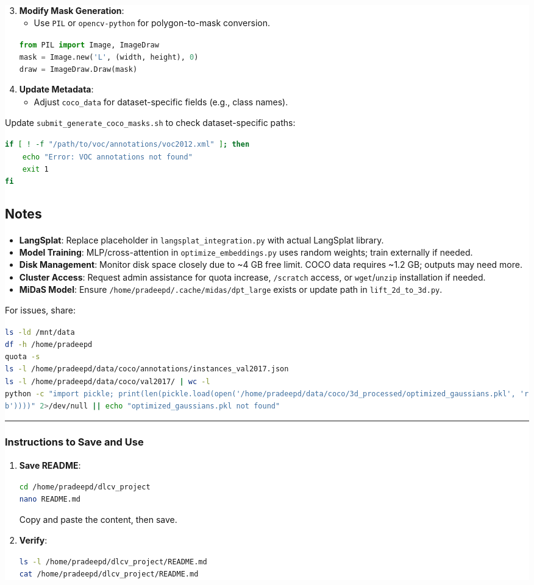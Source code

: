 3. **Modify Mask Generation**:
   - Use `PIL` or `opencv-python` for polygon-to-mask conversion.
   ```python
   from PIL import Image, ImageDraw
   mask = Image.new('L', (width, height), 0)
   draw = ImageDraw.Draw(mask)
   ```
4. **Update Metadata**:
   - Adjust `coco_data` for dataset-specific fields (e.g., class names).

Update `submit_generate_coco_masks.sh` to check dataset-specific paths:
```bash
if [ ! -f "/path/to/voc/annotations/voc2012.xml" ]; then
    echo "Error: VOC annotations not found"
    exit 1
fi
```

## Notes

- **LangSplat**: Replace placeholder in `langsplat_integration.py` with actual LangSplat library.
- **Model Training**: MLP/cross-attention in `optimize_embeddings.py` uses random weights; train externally if needed.
- **Disk Management**: Monitor disk space closely due to ~4 GB free limit. COCO data requires ~1.2 GB; outputs may need more.
- **Cluster Access**: Request admin assistance for quota increase, `/scratch` access, or `wget`/`unzip` installation if needed.
- **MiDaS Model**: Ensure `/home/pradeepd/.cache/midas/dpt_large` exists or update path in `lift_2d_to_3d.py`.

For issues, share:
```bash
ls -ld /mnt/data
df -h /home/pradeepd
quota -s
ls -l /home/pradeepd/data/coco/annotations/instances_val2017.json
ls -l /home/pradeepd/data/coco/val2017/ | wc -l
python -c "import pickle; print(len(pickle.load(open('/home/pradeepd/data/coco/3d_processed/optimized_gaussians.pkl', 'rb'))))" 2>/dev/null || echo "optimized_gaussians.pkl not found"
```

</xArtifact>

---

### Instructions to Save and Use
1. **Save README**:
   ```bash
   cd /home/pradeepd/dlcv_project
   nano README.md
   ```
   Copy and paste the content, then save.

2. **Verify**:
   ```bash
   ls -l /home/pradeepd/dlcv_project/README.md
   cat /home/pradeepd/dlcv_project/README.md
   ```
